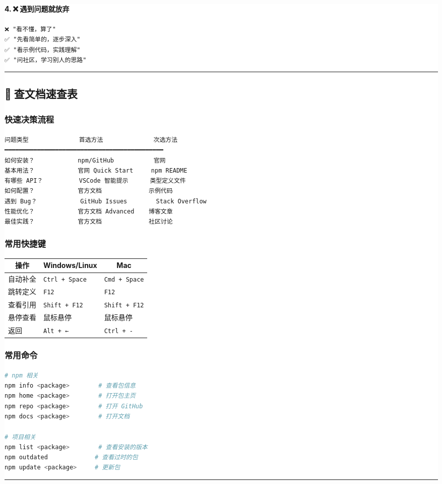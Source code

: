 #### 4. ❌ 遇到问题就放弃

```
❌ "看不懂，算了"
✅ "先看简单的，逐步深入"
✅ "看示例代码，实践理解"
✅ "问社区，学习别人的思路"
```

---

## 📝 查文档速查表

### 快速决策流程

```
问题类型              首选方法              次选方法
━━━━━━━━━━━━━━━━━━━━━━━━━━━━━━━━━━━━━━━━━━━━
如何安装？            npm/GitHub           官网
基本用法？            官网 Quick Start     npm README
有哪些 API？          VSCode 智能提示      类型定义文件
如何配置？            官方文档             示例代码
遇到 Bug？            GitHub Issues        Stack Overflow
性能优化？            官方文档 Advanced    博客文章
最佳实践？            官方文档             社区讨论
```

### 常用快捷键

| 操作 | Windows/Linux | Mac |
|------|--------------|-----|
| 自动补全 | `Ctrl + Space` | `Cmd + Space` |
| 跳转定义 | `F12` | `F12` |
| 查看引用 | `Shift + F12` | `Shift + F12` |
| 悬停查看 | 鼠标悬停 | 鼠标悬停 |
| 返回 | `Alt + ←` | `Ctrl + -` |

### 常用命令

```bash
# npm 相关
npm info <package>        # 查看包信息
npm home <package>        # 打开包主页
npm repo <package>        # 打开 GitHub
npm docs <package>        # 打开文档

# 项目相关
npm list <package>        # 查看安装的版本
npm outdated             # 查看过时的包
npm update <package>     # 更新包
```

---
